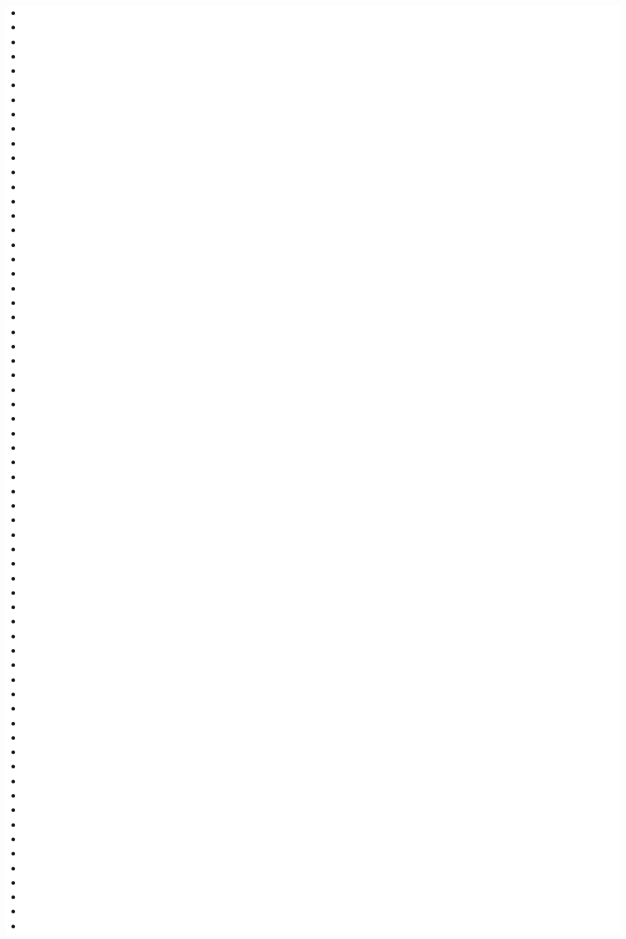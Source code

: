 - [](/catalog/cpb-aacip-ce8995ce559)
- [](/catalog/cpb-aacip-e6b4ee7bd34)
- [](/catalog/cpb-aacip-f448e4890a5)
- [](/catalog/cpb-aacip-f6916bb2fd4)
- [](/catalog/cpb-aacip-fa9eac55183)
- [](/catalog/cpb-aacip-15a57786ff7)
- [](/catalog/cpb-aacip-1c3145499d7)
- [](/catalog/cpb-aacip-2124d0a1663)
- [](/catalog/cpb-aacip-2d8826805eb)
- [](/catalog/cpb-aacip-4295c615dcb)
- [](/catalog/cpb-aacip-5096ff8fc2c)
- [](/catalog/cpb-aacip-5d42703fd2b)
- [](/catalog/cpb-aacip-659fd780d00)
- [](/catalog/cpb-aacip-684103c89a5)
- [](/catalog/cpb-aacip-73b9bc6c03e)
- [](/catalog/cpb-aacip-7feee2f889e)
- [](/catalog/cpb-aacip-855d7128761)
- [](/catalog/cpb-aacip-903504cdce6)
- [](/catalog/cpb-aacip-a2fdf6980a1)
- [](/catalog/cpb-aacip-b5d59ce412e)
- [](/catalog/cpb-aacip-b818a10c415)
- [](/catalog/cpb-aacip-c8c324cd1e4)
- [](/catalog/cpb-aacip-cd392566d51)
- [](/catalog/cpb-aacip-e8618be8a13)
- [](/catalog/cpb-aacip-ee75b19dc17)
- [](/catalog/cpb-aacip-0f6c6ec4e64)
- [](/catalog/cpb-aacip-1e48911881f)
- [](/catalog/cpb-aacip-2e431323602)
- [](/catalog/cpb-aacip-2e4e0be6dc0)
- [](/catalog/cpb-aacip-394c48d223f)
- [](/catalog/cpb-aacip-3eff6b92abc)
- [](/catalog/cpb-aacip-50838283c7e)
- [](/catalog/cpb-aacip-514175f6431)
- [](/catalog/cpb-aacip-5ee1c5ce454)
- [](/catalog/cpb-aacip-6b34d708e57)
- [](/catalog/cpb-aacip-75164f84b85)
- [](/catalog/cpb-aacip-7f707bd62d9)
- [](/catalog/cpb-aacip-a9edfedc110)
- [](/catalog/cpb-aacip-bc416d94ad8)
- [](/catalog/cpb-aacip-cfc6c1cb383)
- [](/catalog/cpb-aacip-d461b28037e)
- [](/catalog/cpb-aacip-d699974aba4)
- [](/catalog/cpb-aacip-d7976258d43)
- [](/catalog/cpb-aacip-e4bdc738126)
- [](/catalog/cpb-aacip-f8232a3730a)
- [](/catalog/cpb-aacip-09492bffbfb)
- [](/catalog/cpb-aacip-2c91fd1ef5e)
- [](/catalog/cpb-aacip-3244a613389)
- [](/catalog/cpb-aacip-333ed4d825f)
- [](/catalog/cpb-aacip-44fe2d30c15)
- [](/catalog/cpb-aacip-465b2ef7e13)
- [](/catalog/cpb-aacip-4cde58a1c4c)
- [](/catalog/cpb-aacip-60116464383)
- [](/catalog/cpb-aacip-65f6c9036fd)
- [](/catalog/cpb-aacip-73f565632c7)
- [](/catalog/cpb-aacip-78a09f1801a)
- [](/catalog/cpb-aacip-79c50339617)
- [](/catalog/cpb-aacip-7b631d27a1a)
- [](/catalog/cpb-aacip-96991f54bbb)
- [](/catalog/cpb-aacip-acfc8199221)
- [](/catalog/cpb-aacip-ada5cc4f0b4)
- [](/catalog/cpb-aacip-c2290e274e9)
- [](/catalog/cpb-aacip-cd6e2b5ba30)
- [](/catalog/cpb-aacip-e0421466b50)